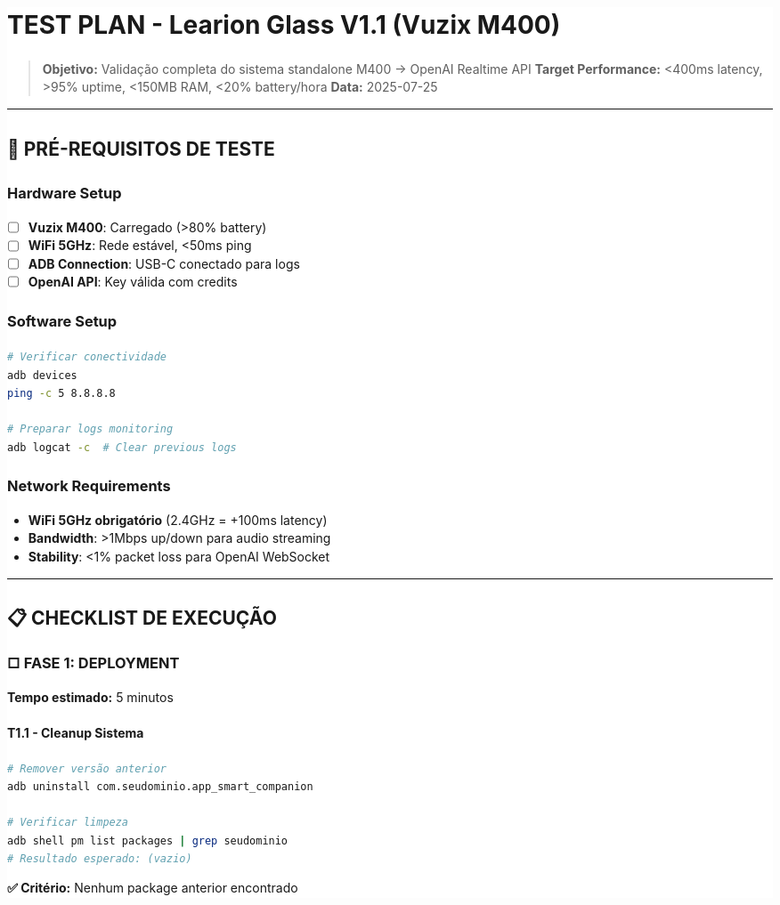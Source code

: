 # TEST PLAN - Learion Glass V1.1 (Vuzix M400)

> **Objetivo:** Validação completa do sistema standalone M400 → OpenAI Realtime API
> **Target Performance:** <400ms latency, >95% uptime, <150MB RAM, <20% battery/hora
> **Data:** 2025-07-25

---

## 🎯 **PRÉ-REQUISITOS DE TESTE**

### **Hardware Setup**
- [ ] **Vuzix M400**: Carregado (>80% battery)
- [ ] **WiFi 5GHz**: Rede estável, <50ms ping
- [ ] **ADB Connection**: USB-C conectado para logs
- [ ] **OpenAI API**: Key válida com credits

### **Software Setup**
```bash
# Verificar conectividade
adb devices
ping -c 5 8.8.8.8

# Preparar logs monitoring  
adb logcat -c  # Clear previous logs
```

### **Network Requirements**
- **WiFi 5GHz obrigatório** (2.4GHz = +100ms latency)
- **Bandwidth**: >1Mbps up/down para audio streaming
- **Stability**: <1% packet loss para OpenAI WebSocket

---

## 📋 **CHECKLIST DE EXECUÇÃO**

### **□ FASE 1: DEPLOYMENT**
**Tempo estimado:** 5 minutos

#### **T1.1 - Cleanup Sistema**
```bash
# Remover versão anterior
adb uninstall com.seudominio.app_smart_companion

# Verificar limpeza
adb shell pm list packages | grep seudominio
# Resultado esperado: (vazio)
```
**✅ Critério:** Nenhum package anterior encontrado
